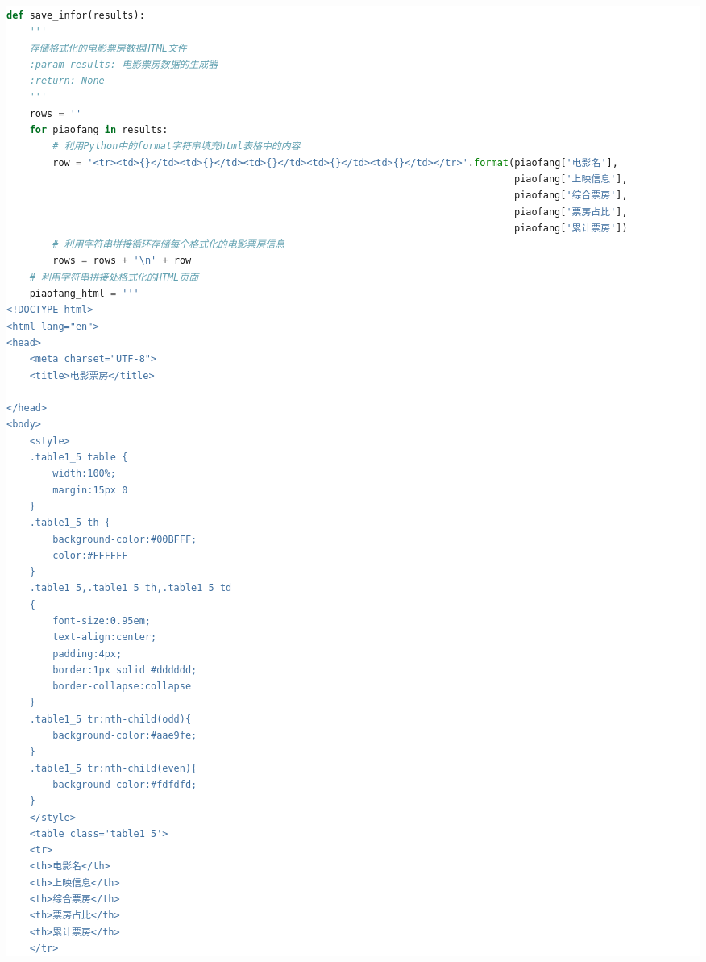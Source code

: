 ```python
def save_infor(results):
    '''
    存储格式化的电影票房数据HTML文件
    :param results: 电影票房数据的生成器
    :return: None
    '''
    rows = ''
    for piaofang in results:
        # 利用Python中的format字符串填充html表格中的内容
        row = '<tr><td>{}</td><td>{}</td><td>{}</td><td>{}</td><td>{}</td></tr>'.format(piaofang['电影名'],
                                                                                        piaofang['上映信息'],
                                                                                        piaofang['综合票房'],
                                                                                        piaofang['票房占比'],
                                                                                        piaofang['累计票房'])
        # 利用字符串拼接循环存储每个格式化的电影票房信息
        rows = rows + '\n' + row
    # 利用字符串拼接处格式化的HTML页面
    piaofang_html = '''
<!DOCTYPE html>
<html lang="en">
<head>
    <meta charset="UTF-8">
    <title>电影票房</title>

</head>
<body>
    <style>
    .table1_5 table {
        width:100%;
        margin:15px 0
    }
    .table1_5 th {
        background-color:#00BFFF;
        color:#FFFFFF
    }
    .table1_5,.table1_5 th,.table1_5 td
    {
        font-size:0.95em;
        text-align:center;
        padding:4px;
        border:1px solid #dddddd;
        border-collapse:collapse
    }
    .table1_5 tr:nth-child(odd){
        background-color:#aae9fe;
    }
    .table1_5 tr:nth-child(even){
        background-color:#fdfdfd;
    }
    </style>
    <table class='table1_5'>
    <tr>
    <th>电影名</th>
    <th>上映信息</th>
    <th>综合票房</th>
    <th>票房占比</th>
    <th>累计票房</th>
    </tr>
```